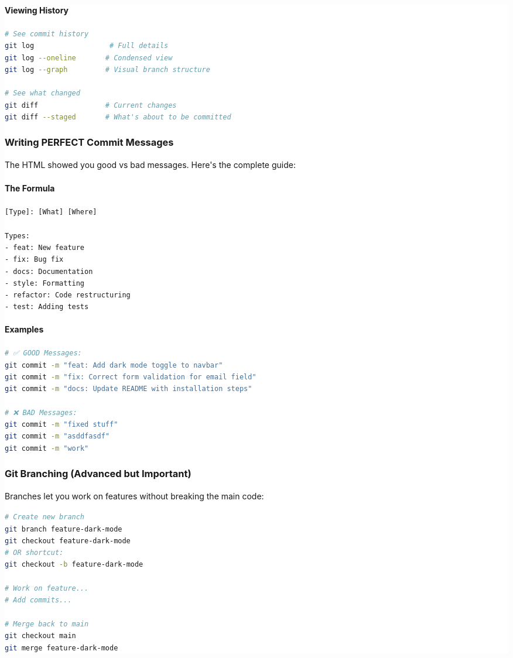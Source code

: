 #### Viewing History
```bash
# See commit history
git log                  # Full details
git log --oneline       # Condensed view
git log --graph         # Visual branch structure

# See what changed
git diff                # Current changes
git diff --staged       # What's about to be committed
```

### Writing PERFECT Commit Messages

The HTML showed you good vs bad messages. Here's the complete guide:

#### The Formula
```
[Type]: [What] [Where]

Types:
- feat: New feature
- fix: Bug fix
- docs: Documentation
- style: Formatting
- refactor: Code restructuring
- test: Adding tests
```

#### Examples
```bash
# ✅ GOOD Messages:
git commit -m "feat: Add dark mode toggle to navbar"
git commit -m "fix: Correct form validation for email field"
git commit -m "docs: Update README with installation steps"

# ❌ BAD Messages:
git commit -m "fixed stuff"
git commit -m "asddfasdf"
git commit -m "work"
```

### Git Branching (Advanced but Important)

Branches let you work on features without breaking the main code:

```bash
# Create new branch
git branch feature-dark-mode
git checkout feature-dark-mode
# OR shortcut:
git checkout -b feature-dark-mode

# Work on feature...
# Add commits...

# Merge back to main
git checkout main
git merge feature-dark-mode
```
